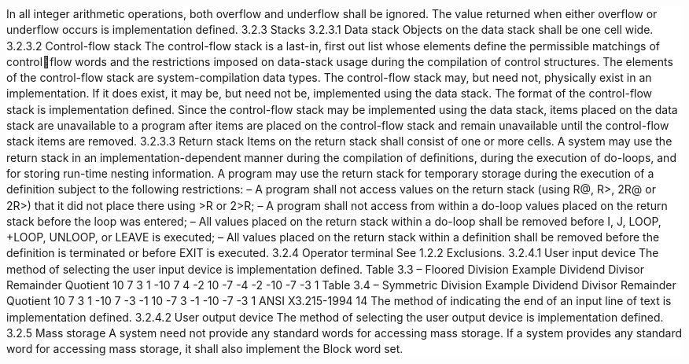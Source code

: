 In all integer arithmetic operations, both overflow and underflow shall be ignored. The value returned when 
either overflow or underflow occurs is implementation defined. 
3.2.3 Stacks 
3.2.3.1 Data stack 
Objects on the data stack shall be one cell wide. 
3.2.3.2 Control-flow stack 
The control-flow stack is a last-in, first out list whose elements define the permissible matchings of controlflow words and the restrictions imposed on data-stack usage during the compilation of control structures. 
The elements of the control-flow stack are system-compilation data types. 
The control-flow stack may, but need not, physically exist in an implementation. If it does exist, it may be, 
but need not be, implemented using the data stack. The format of the control-flow stack is implementation 
defined. Since the control-flow stack may be implemented using the data stack, items placed on the data 
stack are unavailable to a program after items are placed on the control-flow stack and remain unavailable 
until the control-flow stack items are removed. 
3.2.3.3 Return stack 
Items on the return stack shall consist of one or more cells. A system may use the return stack in an 
implementation-dependent manner during the compilation of definitions, during the execution of do-loops, 
and for storing run-time nesting information. 
A program may use the return stack for temporary storage during the execution of a definition subject to the 
following restrictions: 
– A program shall not access values on the return stack (using R@, R>, 2R@ or 2R>) that it did not place 
there using >R or 2>R; 
– A program shall not access from within a do-loop values placed on the return stack before the loop was 
entered; 
– All values placed on the return stack within a do-loop shall be removed before I, J, LOOP, +LOOP, 
UNLOOP, or LEAVE is executed; 
– All values placed on the return stack within a definition shall be removed before the definition is 
terminated or before EXIT is executed. 
3.2.4 Operator terminal 
See 1.2.2 Exclusions. 
3.2.4.1 User input device 
The method of selecting the user input device is implementation defined. 
Table 3.3 – Floored Division Example 
 Dividend Divisor Remainder Quotient 
 10 7 3 1 
 -10 7 4 -2 
 10 -7 -4 -2 
 -10 -7 -3 1 
Table 3.4 – Symmetric Division Example 
 Dividend Divisor Remainder Quotient 
 10 7 3 1 
 -10 7 -3 -1 
 10 -7 3 -1 
 -10 -7 -3 1 
ANSI X3.215-1994 
14 
The method of indicating the end of an input line of text is implementation defined. 
3.2.4.2 User output device 
The method of selecting the user output device is implementation defined. 
3.2.5 Mass storage 
A system need not provide any standard words for accessing mass storage. If a system provides any 
standard word for accessing mass storage, it shall also implement the Block word set. 
